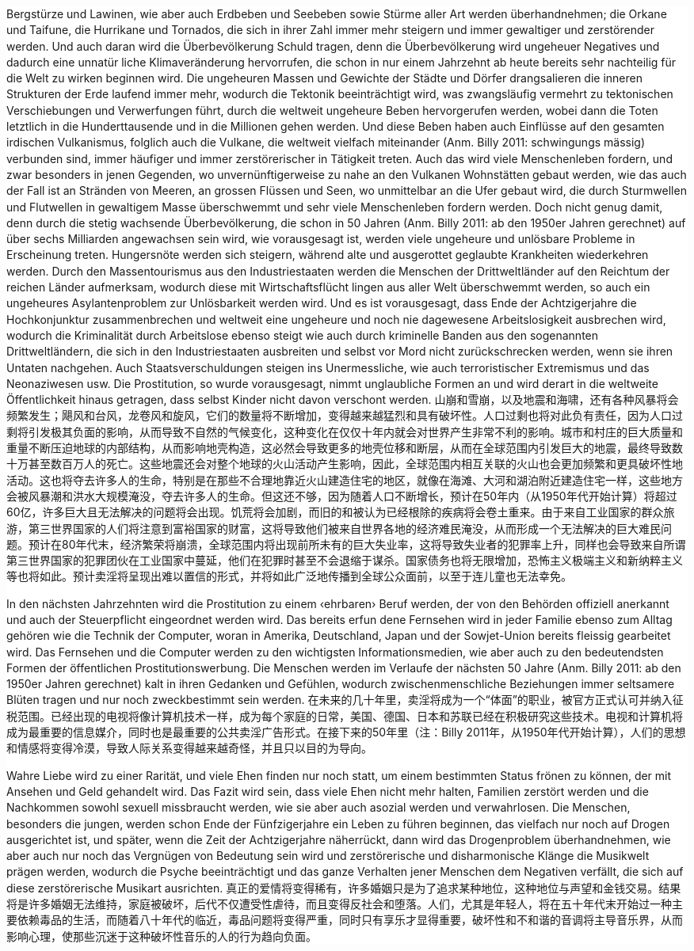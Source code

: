 Bergstürze und Lawinen, wie aber auch Erdbeben und Seebeben sowie Stürme aller Art werden überhandnehmen; die Orkane und Taifune, die Hurrikane und Tornados, die sich in ihrer Zahl immer mehr steigern und immer gewaltiger und zerstörender werden. Und auch daran wird die Überbevölkerung Schuld tragen, denn die Überbevölkerung wird ungeheuer Negatives und dadurch eine unnatür liche Klimaveränderung hervorrufen, die schon in nur einem Jahrzehnt ab heute bereits sehr nachteilig für die Welt zu wirken beginnen wird. Die ungeheuren Massen und Gewichte der Städte und Dörfer drangsalieren die inneren Strukturen der Erde laufend immer mehr, wodurch die Tektonik beeinträchtigt wird, was zwangsläufig vermehrt zu tektonischen Verschiebungen und Verwerfungen führt, durch die weltweit ungeheure Beben hervorgerufen werden, wobei dann die Toten letztlich in die Hunderttausende und in die Millionen gehen werden. Und diese Beben haben auch Einflüsse auf den gesamten irdischen Vulkanismus, folglich auch die Vulkane, die weltweit vielfach miteinander (Anm. Billy 2011: schwingungs mässig) verbunden sind, immer häufiger und immer zerstörerischer in Tätigkeit treten. Auch das wird viele Menschenleben fordern, und zwar besonders in jenen Gegenden, wo unvernünftigerweise zu nahe an den Vulkanen Wohnstätten gebaut werden, wie das auch der Fall ist an Stränden von Meeren, an grossen Flüssen und Seen, wo unmittelbar an die Ufer gebaut wird, die durch Sturmwellen und Flutwellen in gewaltigem Masse überschwemmt und sehr viele Menschenleben fordern werden. Doch nicht genug damit, denn durch die stetig wachsende Überbevölkerung, die schon in 50 Jahren (Anm. Billy 2011: ab den 1950er Jahren gerechnet) auf über sechs Milliarden angewachsen sein wird, wie vorausgesagt ist, werden viele ungeheure und unlösbare Probleme in Erscheinung treten. Hungersnöte werden sich steigern, während alte und ausgerottet geglaubte Krankheiten wiederkehren werden. Durch den Massentourismus aus den Industriestaaten werden die Menschen der Drittweltländer auf den Reichtum der reichen Länder aufmerksam, wodurch diese mit Wirtschaftsflücht lingen aus aller Welt überschwemmt werden, so auch ein ungeheures Asylantenproblem zur Unlösbarkeit werden wird. Und es ist vorausgesagt, dass Ende der Achtzigerjahre die Hochkonjunktur zusammenbrechen und weltweit eine ungeheure und noch nie dagewesene Arbeitslosigkeit ausbrechen wird, wodurch die Kriminalität durch Arbeitslose ebenso steigt wie auch durch kriminelle Banden aus den sogenannten Drittweltländern, die sich in den Industriestaaten ausbreiten und selbst vor Mord nicht zurückschrecken werden, wenn sie ihren Untaten nachgehen. Auch Staatsverschuldungen steigen ins Unermessliche, wie auch terroristischer Extremismus und das Neonaziwesen usw. Die Prostitution, so wurde vorausgesagt, nimmt unglaubliche Formen an und wird derart in die weltweite Öffentlichkeit hinaus getragen, dass selbst Kinder nicht davon verschont werden.
山崩和雪崩，以及地震和海啸，还有各种风暴将会频繁发生；飓风和台风，龙卷风和旋风，它们的数量将不断增加，变得越来越猛烈和具有破坏性。人口过剩也将对此负有责任，因为人口过剩将引发极其负面的影响，从而导致不自然的气候变化，这种变化在仅仅十年内就会对世界产生非常不利的影响。城市和村庄的巨大质量和重量不断压迫地球的内部结构，从而影响地壳构造，这必然会导致更多的地壳位移和断层，从而在全球范围内引发巨大的地震，最终导致数十万甚至数百万人的死亡。这些地震还会对整个地球的火山活动产生影响，因此，全球范围内相互关联的火山也会更加频繁和更具破坏性地活动。这也将夺去许多人的生命，特别是在那些不合理地靠近火山建造住宅的地区，就像在海滩、大河和湖泊附近建造住宅一样，这些地方会被风暴潮和洪水大规模淹没，夺去许多人的生命。但这还不够，因为随着人口不断增长，预计在50年内（从1950年代开始计算）将超过60亿，许多巨大且无法解决的问题将会出现。饥荒将会加剧，而旧的和被认为已经根除的疾病将会卷土重来。由于来自工业国家的群众旅游，第三世界国家的人们将注意到富裕国家的财富，这将导致他们被来自世界各地的经济难民淹没，从而形成一个无法解决的巨大难民问题。预计在80年代末，经济繁荣将崩溃，全球范围内将出现前所未有的巨大失业率，这将导致失业者的犯罪率上升，同样也会导致来自所谓第三世界国家的犯罪团伙在工业国家中蔓延，他们在犯罪时甚至不会退缩于谋杀。国家债务也将无限增加，恐怖主义极端主义和新纳粹主义等也将如此。预计卖淫将呈现出难以置信的形式，并将如此广泛地传播到全球公众面前，以至于连儿童也无法幸免。

In den nächsten Jahrzehnten wird die Prostitution zu einem ‹ehrbaren› Beruf werden, der von den Behörden offiziell anerkannt und auch der Steuerpflicht eingeordnet werden wird. Das bereits erfun dene Fernsehen wird in jeder Familie ebenso zum Alltag gehören wie die Technik der Computer, woran in Amerika, Deutschland, Japan und der Sowjet-Union bereits fleissig gearbeitet wird. Das Fernsehen und die Computer werden zu den wichtigsten Informationsmedien, wie aber auch zu den bedeutendsten Formen der öffentlichen Prostitutionswerbung. Die Menschen werden im Verlaufe der nächsten 50 Jahre (Anm. Billy 2011: ab den 1950er Jahren gerechnet) kalt in ihren Gedanken und Gefühlen, wodurch zwischenmenschliche Beziehungen immer seltsamere Blüten tragen und nur noch zweckbestimmt sein werden.
在未来的几十年里，卖淫将成为一个“体面”的职业，被官方正式认可并纳入征税范围。已经出现的电视将像计算机技术一样，成为每个家庭的日常，美国、德国、日本和苏联已经在积极研究这些技术。电视和计算机将成为最重要的信息媒介，同时也是最重要的公共卖淫广告形式。在接下来的50年里（注：Billy 2011年，从1950年代开始计算），人们的思想和情感将变得冷漠，导致人际关系变得越来越奇怪，并且只以目的为导向。

Wahre Liebe wird zu einer Rarität, und viele Ehen finden nur noch statt, um einem bestimmten Status frönen zu können, der mit Ansehen und Geld gehandelt wird. Das Fazit wird sein, dass viele Ehen nicht mehr halten, Familien zerstört werden und die Nachkommen sowohl sexuell missbraucht werden, wie sie aber auch asozial werden und verwahrlosen. Die Menschen, besonders die jungen, werden schon Ende der Fünfzigerjahre ein Leben zu führen beginnen, das vielfach nur noch auf Drogen ausgerichtet ist, und später, wenn die Zeit der Achtzigerjahre näherrückt, dann wird das Drogenproblem überhandnehmen, wie aber auch nur noch das Vergnügen von Bedeutung sein wird und zerstörerische und disharmonische Klänge die Musikwelt prägen werden, wodurch die Psyche beeinträchtigt und das ganze Verhalten jener Menschen dem Negativen verfällt, die sich auf diese zerstörerische Musikart ausrichten.
真正的爱情将变得稀有，许多婚姻只是为了追求某种地位，这种地位与声望和金钱交易。结果将是许多婚姻无法维持，家庭被破坏，后代不仅遭受性虐待，而且变得反社会和堕落。人们，尤其是年轻人，将在五十年代末开始过一种主要依赖毒品的生活，而随着八十年代的临近，毒品问题将变得严重，同时只有享乐才显得重要，破坏性和不和谐的音调将主导音乐界，从而影响心理，使那些沉迷于这种破坏性音乐的人的行为趋向负面。
